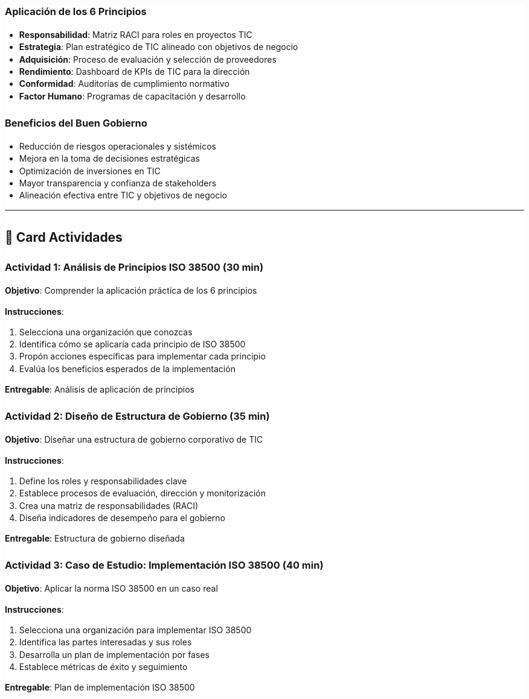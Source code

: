 ### Aplicación de los 6 Principios
- **Responsabilidad**: Matriz RACI para roles en proyectos TIC
- **Estrategia**: Plan estratégico de TIC alineado con objetivos de negocio
- **Adquisición**: Proceso de evaluación y selección de proveedores
- **Rendimiento**: Dashboard de KPIs de TIC para la dirección
- **Conformidad**: Auditorías de cumplimiento normativo
- **Factor Humano**: Programas de capacitación y desarrollo

### Beneficios del Buen Gobierno
- Reducción de riesgos operacionales y sistémicos
- Mejora en la toma de decisiones estratégicas
- Optimización de inversiones en TIC
- Mayor transparencia y confianza de stakeholders
- Alineación efectiva entre TIC y objetivos de negocio

---

## 🎯 Card Actividades

### Actividad 1: Análisis de Principios ISO 38500 (30 min)
**Objetivo**: Comprender la aplicación práctica de los 6 principios

**Instrucciones**:
1. Selecciona una organización que conozcas
2. Identifica cómo se aplicaría cada principio de ISO 38500
3. Propón acciones específicas para implementar cada principio
4. Evalúa los beneficios esperados de la implementación

**Entregable**: Análisis de aplicación de principios

### Actividad 2: Diseño de Estructura de Gobierno (35 min)
**Objetivo**: Diseñar una estructura de gobierno corporativo de TIC

**Instrucciones**:
1. Define los roles y responsabilidades clave
2. Establece procesos de evaluación, dirección y monitorización
3. Crea una matriz de responsabilidades (RACI)
4. Diseña indicadores de desempeño para el gobierno

**Entregable**: Estructura de gobierno diseñada

### Actividad 3: Caso de Estudio: Implementación ISO 38500 (40 min)
**Objetivo**: Aplicar la norma ISO 38500 en un caso real

**Instrucciones**:
1. Selecciona una organización para implementar ISO 38500
2. Identifica las partes interesadas y sus roles
3. Desarrolla un plan de implementación por fases
4. Establece métricas de éxito y seguimiento

**Entregable**: Plan de implementación ISO 38500

